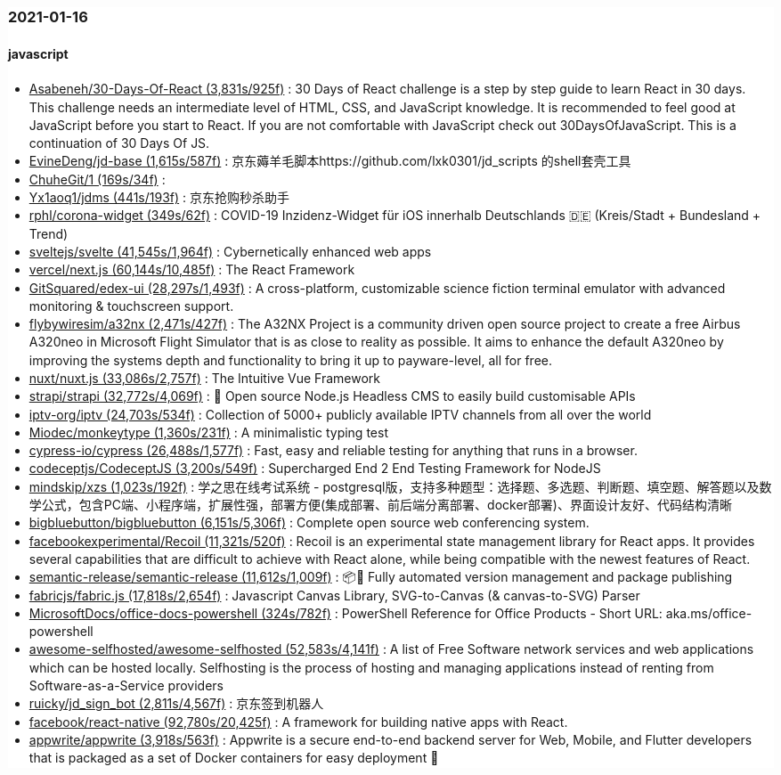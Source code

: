 ### 2021-01-16

#### javascript
* [Asabeneh/30-Days-Of-React (3,831s/925f)](https://github.com/Asabeneh/30-Days-Of-React) : 30 Days of React challenge is a step by step guide to learn React in 30 days. This challenge needs an intermediate level of HTML, CSS, and JavaScript knowledge. It is recommended to feel good at JavaScript before you start to React. If you are not comfortable with JavaScript check out 30DaysOfJavaScript. This is a continuation of 30 Days Of JS.
* [EvineDeng/jd-base (1,615s/587f)](https://github.com/EvineDeng/jd-base) : 京东薅羊毛脚本https://github.com/lxk0301/jd_scripts 的shell套壳工具
* [ChuheGit/1 (169s/34f)](https://github.com/ChuheGit/1) : 
* [Yx1aoq1/jdms (441s/193f)](https://github.com/Yx1aoq1/jdms) : 京东抢购秒杀助手
* [rphl/corona-widget (349s/62f)](https://github.com/rphl/corona-widget) : COVID-19 Inzidenz-Widget für iOS innerhalb Deutschlands 🇩🇪 (Kreis/Stadt + Bundesland + Trend)
* [sveltejs/svelte (41,545s/1,964f)](https://github.com/sveltejs/svelte) : Cybernetically enhanced web apps
* [vercel/next.js (60,144s/10,485f)](https://github.com/vercel/next.js) : The React Framework
* [GitSquared/edex-ui (28,297s/1,493f)](https://github.com/GitSquared/edex-ui) : A cross-platform, customizable science fiction terminal emulator with advanced monitoring & touchscreen support.
* [flybywiresim/a32nx (2,471s/427f)](https://github.com/flybywiresim/a32nx) : The A32NX Project is a community driven open source project to create a free Airbus A320neo in Microsoft Flight Simulator that is as close to reality as possible. It aims to enhance the default A320neo by improving the systems depth and functionality to bring it up to payware-level, all for free.
* [nuxt/nuxt.js (33,086s/2,757f)](https://github.com/nuxt/nuxt.js) : The Intuitive Vue Framework
* [strapi/strapi (32,772s/4,069f)](https://github.com/strapi/strapi) : 🚀 Open source Node.js Headless CMS to easily build customisable APIs
* [iptv-org/iptv (24,703s/534f)](https://github.com/iptv-org/iptv) : Collection of 5000+ publicly available IPTV channels from all over the world
* [Miodec/monkeytype (1,360s/231f)](https://github.com/Miodec/monkeytype) : A minimalistic typing test
* [cypress-io/cypress (26,488s/1,577f)](https://github.com/cypress-io/cypress) : Fast, easy and reliable testing for anything that runs in a browser.
* [codeceptjs/CodeceptJS (3,200s/549f)](https://github.com/codeceptjs/CodeceptJS) : Supercharged End 2 End Testing Framework for NodeJS
* [mindskip/xzs (1,023s/192f)](https://github.com/mindskip/xzs) : 学之思在线考试系统 - postgresql版，支持多种题型：选择题、多选题、判断题、填空题、解答题以及数学公式，包含PC端、小程序端，扩展性强，部署方便(集成部署、前后端分离部署、docker部署)、界面设计友好、代码结构清晰
* [bigbluebutton/bigbluebutton (6,151s/5,306f)](https://github.com/bigbluebutton/bigbluebutton) : Complete open source web conferencing system.
* [facebookexperimental/Recoil (11,321s/520f)](https://github.com/facebookexperimental/Recoil) : Recoil is an experimental state management library for React apps. It provides several capabilities that are difficult to achieve with React alone, while being compatible with the newest features of React.
* [semantic-release/semantic-release (11,612s/1,009f)](https://github.com/semantic-release/semantic-release) : 📦🚀 Fully automated version management and package publishing
* [fabricjs/fabric.js (17,818s/2,654f)](https://github.com/fabricjs/fabric.js) : Javascript Canvas Library, SVG-to-Canvas (& canvas-to-SVG) Parser
* [MicrosoftDocs/office-docs-powershell (324s/782f)](https://github.com/MicrosoftDocs/office-docs-powershell) : PowerShell Reference for Office Products - Short URL: aka.ms/office-powershell
* [awesome-selfhosted/awesome-selfhosted (52,583s/4,141f)](https://github.com/awesome-selfhosted/awesome-selfhosted) : A list of Free Software network services and web applications which can be hosted locally. Selfhosting is the process of hosting and managing applications instead of renting from Software-as-a-Service providers
* [ruicky/jd_sign_bot (2,811s/4,567f)](https://github.com/ruicky/jd_sign_bot) : 京东签到机器人
* [facebook/react-native (92,780s/20,425f)](https://github.com/facebook/react-native) : A framework for building native apps with React.
* [appwrite/appwrite (3,918s/563f)](https://github.com/appwrite/appwrite) : Appwrite is a secure end-to-end backend server for Web, Mobile, and Flutter developers that is packaged as a set of Docker containers for easy deployment 🚀
